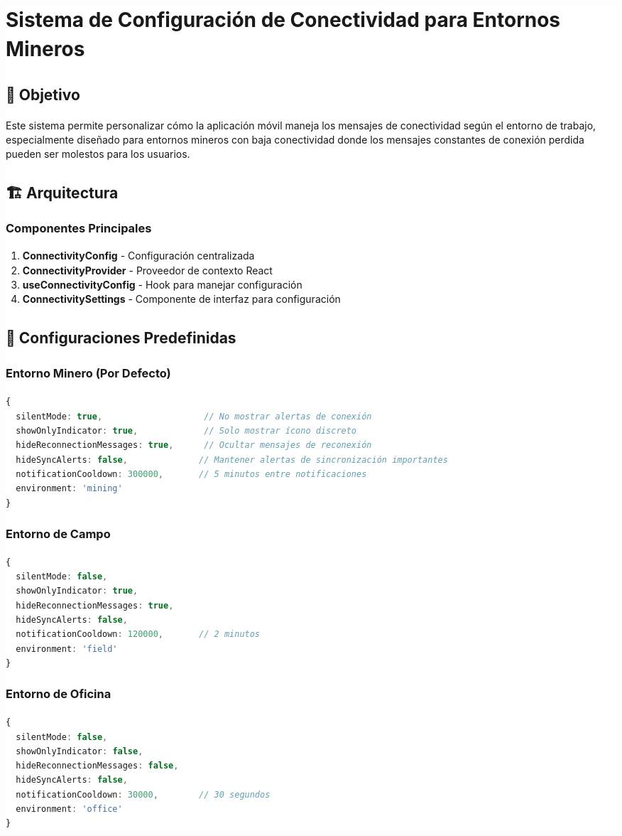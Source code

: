 # Sistema de Configuración de Conectividad para Entornos Mineros

## 🎯 Objetivo

Este sistema permite personalizar cómo la aplicación móvil maneja los mensajes de conectividad según el entorno de trabajo, especialmente diseñado para entornos mineros con baja conectividad donde los mensajes constantes de conexión perdida pueden ser molestos para los usuarios.

## 🏗️ Arquitectura

### Componentes Principales

1. **ConnectivityConfig** - Configuración centralizada
2. **ConnectivityProvider** - Proveedor de contexto React
3. **useConnectivityConfig** - Hook para manejar configuración
4. **ConnectivitySettings** - Componente de interfaz para configuración

## 🚀 Configuraciones Predefinidas

### Entorno Minero (Por Defecto)
```typescript
{
  silentMode: true,                    // No mostrar alertas de conexión
  showOnlyIndicator: true,             // Solo mostrar ícono discreto
  hideReconnectionMessages: true,      // Ocultar mensajes de reconexión
  hideSyncAlerts: false,              // Mantener alertas de sincronización importantes
  notificationCooldown: 300000,       // 5 minutos entre notificaciones
  environment: 'mining'
}
```

### Entorno de Campo
```typescript
{
  silentMode: false,
  showOnlyIndicator: true,
  hideReconnectionMessages: true,
  hideSyncAlerts: false,
  notificationCooldown: 120000,       // 2 minutos
  environment: 'field'
}
```

### Entorno de Oficina
```typescript
{
  silentMode: false,
  showOnlyIndicator: false,
  hideReconnectionMessages: false,
  hideSyncAlerts: false,
  notificationCooldown: 30000,        // 30 segundos
  environment: 'office'
}
```
